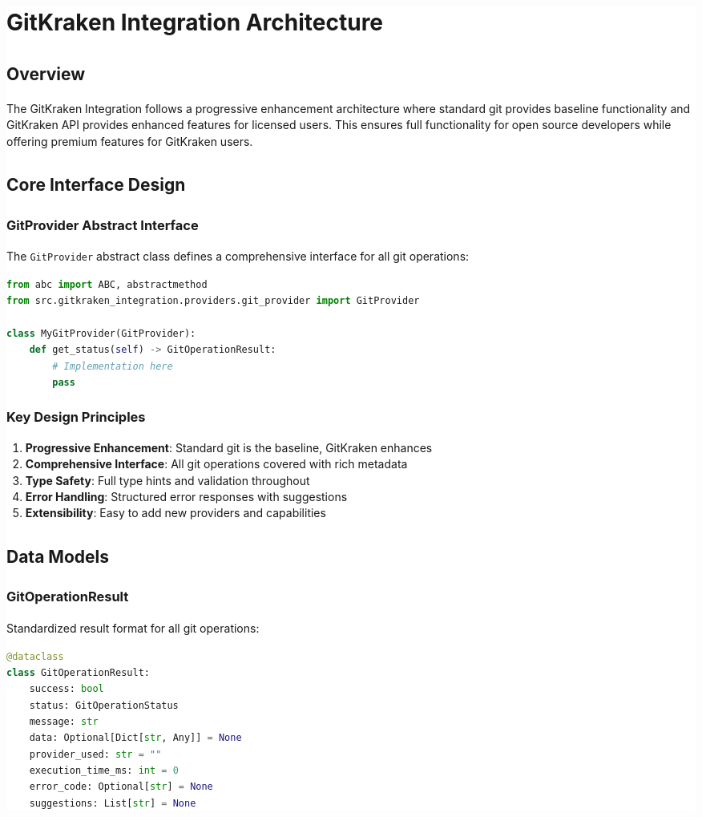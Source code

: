 # GitKraken Integration Architecture

## Overview

The GitKraken Integration follows a progressive enhancement architecture where standard git provides baseline functionality and GitKraken API provides enhanced features for licensed users. This ensures full functionality for open source developers while offering premium features for GitKraken users.

## Core Interface Design

### GitProvider Abstract Interface

The `GitProvider` abstract class defines a comprehensive interface for all git operations:

```python
from abc import ABC, abstractmethod
from src.gitkraken_integration.providers.git_provider import GitProvider

class MyGitProvider(GitProvider):
    def get_status(self) -> GitOperationResult:
        # Implementation here
        pass
```

### Key Design Principles

1. **Progressive Enhancement**: Standard git is the baseline, GitKraken enhances
2. **Comprehensive Interface**: All git operations covered with rich metadata
3. **Type Safety**: Full type hints and validation throughout
4. **Error Handling**: Structured error responses with suggestions
5. **Extensibility**: Easy to add new providers and capabilities

## Data Models

### GitOperationResult

Standardized result format for all git operations:

```python
@dataclass
class GitOperationResult:
    success: bool
    status: GitOperationStatus
    message: str
    data: Optional[Dict[str, Any]] = None
    provider_used: str = ""
    execution_time_ms: int = 0
    error_code: Optional[str] = None
    suggestions: List[str] = None
```
